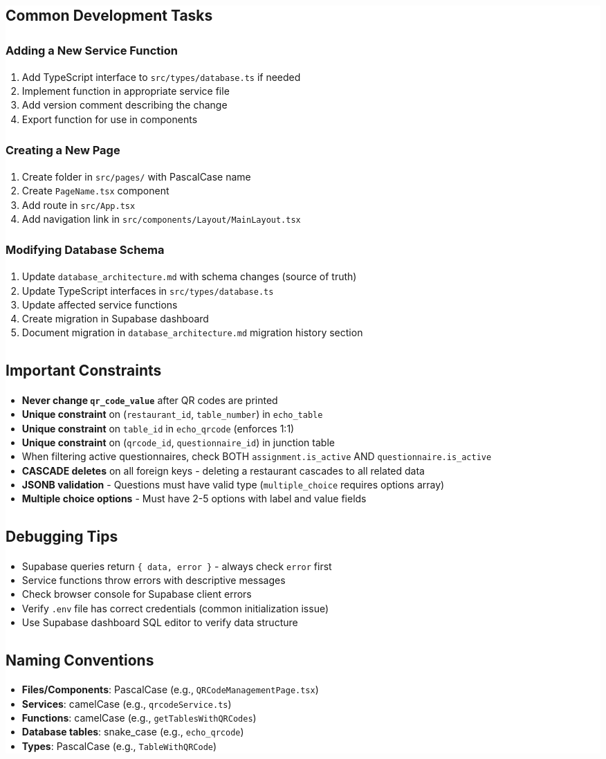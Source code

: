 ## Common Development Tasks

### Adding a New Service Function
1. Add TypeScript interface to `src/types/database.ts` if needed
2. Implement function in appropriate service file
3. Add version comment describing the change
4. Export function for use in components

### Creating a New Page
1. Create folder in `src/pages/` with PascalCase name
2. Create `PageName.tsx` component
3. Add route in `src/App.tsx`
4. Add navigation link in `src/components/Layout/MainLayout.tsx`

### Modifying Database Schema
1. Update `database_architecture.md` with schema changes (source of truth)
2. Update TypeScript interfaces in `src/types/database.ts`
3. Update affected service functions
4. Create migration in Supabase dashboard
5. Document migration in `database_architecture.md` migration history section

## Important Constraints

- **Never change `qr_code_value`** after QR codes are printed
- **Unique constraint** on (`restaurant_id`, `table_number`) in `echo_table`
- **Unique constraint** on `table_id` in `echo_qrcode` (enforces 1:1)
- **Unique constraint** on (`qrcode_id`, `questionnaire_id`) in junction table
- When filtering active questionnaires, check BOTH `assignment.is_active` AND `questionnaire.is_active`
- **CASCADE deletes** on all foreign keys - deleting a restaurant cascades to all related data
- **JSONB validation** - Questions must have valid type (`multiple_choice` requires options array)
- **Multiple choice options** - Must have 2-5 options with label and value fields

## Debugging Tips

- Supabase queries return `{ data, error }` - always check `error` first
- Service functions throw errors with descriptive messages
- Check browser console for Supabase client errors
- Verify `.env` file has correct credentials (common initialization issue)
- Use Supabase dashboard SQL editor to verify data structure

## Naming Conventions

- **Files/Components**: PascalCase (e.g., `QRCodeManagementPage.tsx`)
- **Services**: camelCase (e.g., `qrcodeService.ts`)
- **Functions**: camelCase (e.g., `getTablesWithQRCodes`)
- **Database tables**: snake_case (e.g., `echo_qrcode`)
- **Types**: PascalCase (e.g., `TableWithQRCode`)
